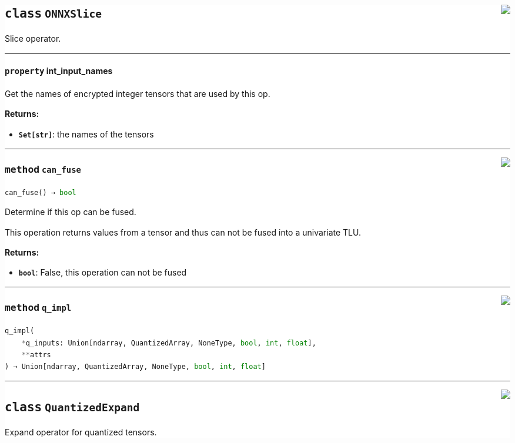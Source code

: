 <a href="../../../src/concrete/ml/quantization/quantized_ops.py#L2450"><img align="right" style="float:right;" src="https://img.shields.io/badge/-source-cccccc?style=flat-square"></a>

## <kbd>class</kbd> `ONNXSlice`

Slice operator.

______________________________________________________________________

#### <kbd>property</kbd> int_input_names

Get the names of encrypted integer tensors that are used by this op.

**Returns:**

- <b>`Set[str]`</b>:  the names of the tensors

______________________________________________________________________

<a href="../../../src/concrete/ml/quantization/quantized_ops.py#L2479"><img align="right" style="float:right;" src="https://img.shields.io/badge/-source-cccccc?style=flat-square"></a>

### <kbd>method</kbd> `can_fuse`

```python
can_fuse() → bool
```

Determine if this op can be fused.

This operation returns values from a tensor and thus can not be fused into a univariate TLU.

**Returns:**

- <b>`bool`</b>:  False, this operation can not be fused

______________________________________________________________________

<a href="../../../src/concrete/ml/quantization/quantized_ops.py#L2455"><img align="right" style="float:right;" src="https://img.shields.io/badge/-source-cccccc?style=flat-square"></a>

### <kbd>method</kbd> `q_impl`

```python
q_impl(
    *q_inputs: Union[ndarray, QuantizedArray, NoneType, bool, int, float],
    **attrs
) → Union[ndarray, QuantizedArray, NoneType, bool, int, float]
```

______________________________________________________________________

<a href="../../../src/concrete/ml/quantization/quantized_ops.py#L2491"><img align="right" style="float:right;" src="https://img.shields.io/badge/-source-cccccc?style=flat-square"></a>

## <kbd>class</kbd> `QuantizedExpand`

Expand operator for quantized tensors.
